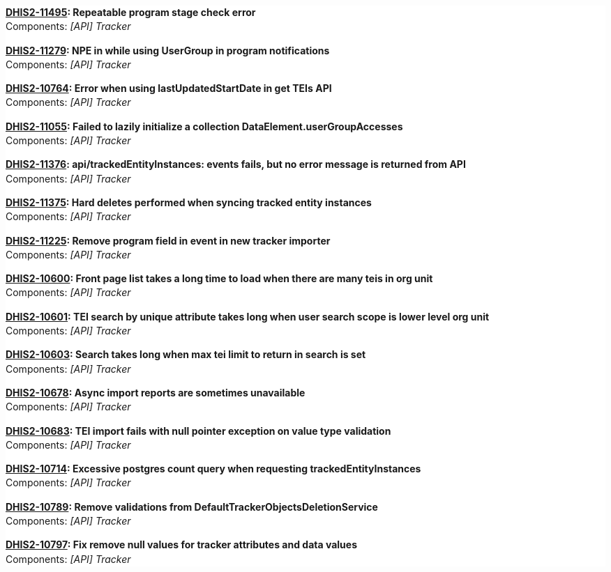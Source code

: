 **[DHIS2-11495](https://jira.dhis2.org/browse/DHIS2-11495): Repeatable program stage check error**  
Components: _[API] Tracker_

**[DHIS2-11279](https://jira.dhis2.org/browse/DHIS2-11279): NPE in while using UserGroup in program notifications**  
Components: _[API] Tracker_

**[DHIS2-10764](https://jira.dhis2.org/browse/DHIS2-10764): Error when using lastUpdatedStartDate in get TEIs API**  
Components: _[API] Tracker_

**[DHIS2-11055](https://jira.dhis2.org/browse/DHIS2-11055): Failed to lazily initialize a collection DataElement.userGroupAccesses**  
Components: _[API] Tracker_

**[DHIS2-11376](https://jira.dhis2.org/browse/DHIS2-11376): api/trackedEntityInstances: events fails, but no error message is returned from API**  
Components: _[API] Tracker_

**[DHIS2-11375](https://jira.dhis2.org/browse/DHIS2-11375): Hard deletes performed when syncing tracked entity instances**  
Components: _[API] Tracker_

**[DHIS2-11225](https://jira.dhis2.org/browse/DHIS2-11225): Remove program field in event in new tracker importer**  
Components: _[API] Tracker_

**[DHIS2-10600](https://jira.dhis2.org/browse/DHIS2-10600): Front page list takes a long time to load when there are many teis in org unit**  
Components: _[API] Tracker_

**[DHIS2-10601](https://jira.dhis2.org/browse/DHIS2-10601): TEI search by unique attribute takes long when user search scope is lower level org unit**  
Components: _[API] Tracker_

**[DHIS2-10603](https://jira.dhis2.org/browse/DHIS2-10603): Search takes long when max tei limit to return in search is set**  
Components: _[API] Tracker_

**[DHIS2-10678](https://jira.dhis2.org/browse/DHIS2-10678): Async import reports are sometimes unavailable**  
Components: _[API] Tracker_

**[DHIS2-10683](https://jira.dhis2.org/browse/DHIS2-10683): TEI import fails with null pointer exception on value type validation**  
Components: _[API] Tracker_

**[DHIS2-10714](https://jira.dhis2.org/browse/DHIS2-10714): Excessive postgres count query when requesting trackedEntityInstances**  
Components: _[API] Tracker_

**[DHIS2-10789](https://jira.dhis2.org/browse/DHIS2-10789): Remove validations from DefaultTrackerObjectsDeletionService**  
Components: _[API] Tracker_

**[DHIS2-10797](https://jira.dhis2.org/browse/DHIS2-10797): Fix remove null values for tracker attributes and data values**  
Components: _[API] Tracker_
